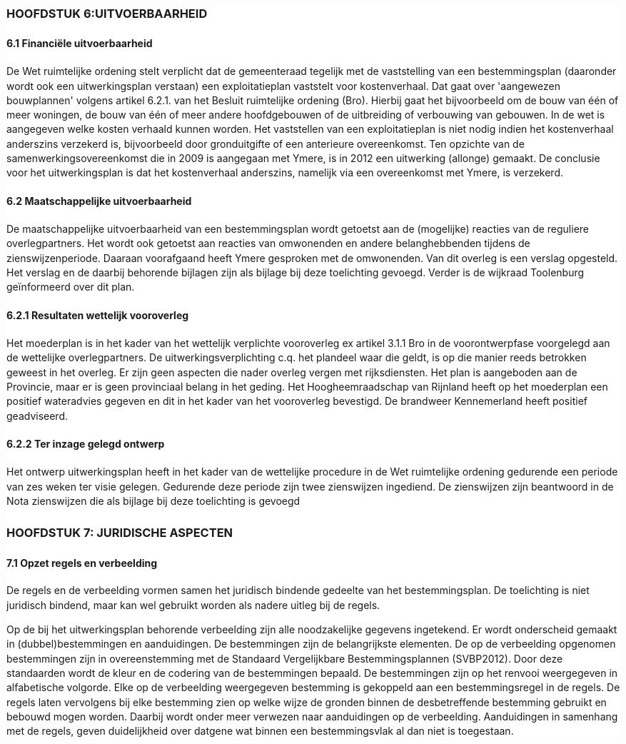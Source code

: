 ### HOOFDSTUK 6:UITVOERBAARHEID

#### 6.1 Financiële uitvoerbaarheid

De Wet ruimtelijke ordening stelt verplicht dat de gemeenteraad tegelijk met de vaststelling van een bestemmingsplan (daaronder wordt ook een uitwerkingsplan verstaan) een exploitatieplan vaststelt voor kostenverhaal. Dat gaat over 'aangewezen bouwplannen' volgens artikel 6.2.1. van het Besluit ruimtelijke ordening (Bro). Hierbij gaat het bijvoorbeeld om de bouw van één of meer woningen, de bouw van één of meer andere hoofdgebouwen of de uitbreiding of verbouwing van gebouwen. In de wet is aangegeven welke kosten verhaald kunnen worden. Het vaststellen van een exploitatieplan is niet nodig indien het kostenverhaal anderszins verzekerd is, bijvoorbeeld door gronduitgifte of een anterieure overeenkomst. Ten opzichte van de samenwerkingsovereenkomst die in 2009 is aangegaan met Ymere, is in 2012 een uitwerking (allonge) gemaakt. De conclusie voor het uitwerkingsplan is dat het kostenverhaal anderszins, namelijk via een overeenkomst met Ymere, is verzekerd. 

#### 6.2 Maatschappelijke uitvoerbaarheid

De maatschappelijke uitvoerbaarheid van een bestemmingsplan wordt getoetst aan de (mogelijke) reacties van de reguliere overlegpartners. Het wordt ook getoetst aan reacties van omwonenden en andere belanghebbenden tijdens de zienswijzenperiode. Daaraan voorafgaand heeft Ymere gesproken met de omwonenden. Van dit overleg is een verslag opgesteld. Het verslag en de daarbij behorende bijlagen zijn als bijlage bij deze toelichting gevoegd. Verder is de wijkraad Toolenburg geïnformeerd over dit plan.

#### 6.2.1 Resultaten wettelijk vooroverleg

Het moederplan is in het kader van het wettelijk verplichte vooroverleg ex artikel 3.1.1 Bro in de voorontwerpfase voorgelegd aan de wettelijke overlegpartners. De uitwerkingsverplichting c.q. het plandeel waar die geldt, is op die manier reeds betrokken geweest in het overleg. Er zijn geen aspecten die nader overleg vergen met rijksdiensten. Het plan is aangeboden aan de Provincie, maar er is geen provinciaal belang in het geding. Het Hoogheemraadschap van Rijnland heeft op het moederplan een positief wateradvies gegeven en dit in het kader van het vooroverleg bevestigd. De brandweer Kennemerland heeft positief geadviseerd. 

#### 6.2.2 Ter inzage gelegd ontwerp

Het ontwerp uitwerkingsplan heeft in het kader van de wettelijke procedure in de Wet ruimtelijke ordening gedurende een periode van zes weken ter visie gelegen. Gedurende deze periode zijn twee zienswijzen ingediend. De zienswijzen zijn beantwoord in de Nota zienswijzen die als bijlage bij deze toelichting is gevoegd 

### HOOFDSTUK 7: JURIDISCHE ASPECTEN

#### 7.1 Opzet regels en verbeelding

De regels en de verbeelding vormen samen het juridisch bindende gedeelte van het bestemmingsplan. De toelichting is niet juridisch bindend, maar kan wel gebruikt worden als nadere uitleg bij de regels.

Op de bij het uitwerkingsplan behorende verbeelding zijn alle noodzakelijke gegevens ingetekend. Er wordt onderscheid gemaakt in (dubbel)bestemmingen en aanduidingen. De bestemmingen zijn de belangrijkste elementen. De op de verbeelding opgenomen bestemmingen zijn in overeenstemming met de Standaard Vergelijkbare Bestemmingsplannen (SVBP2012). Door deze standaarden wordt de kleur en de codering van de bestemmingen bepaald. De bestemmingen zijn op het renvooi weergegeven in alfabetische volgorde. Elke op de verbeelding weergegeven bestemming is gekoppeld aan een bestemmingsregel in de regels. De regels laten vervolgens bij elke bestemming zien op welke wijze de gronden binnen de desbetreffende bestemming gebruikt en bebouwd mogen worden. Daarbij wordt onder meer verwezen naar aanduidingen op de verbeelding. Aanduidingen in samenhang met de regels, geven duidelijkheid over datgene wat binnen een bestemmingsvlak al dan niet is toegestaan.
